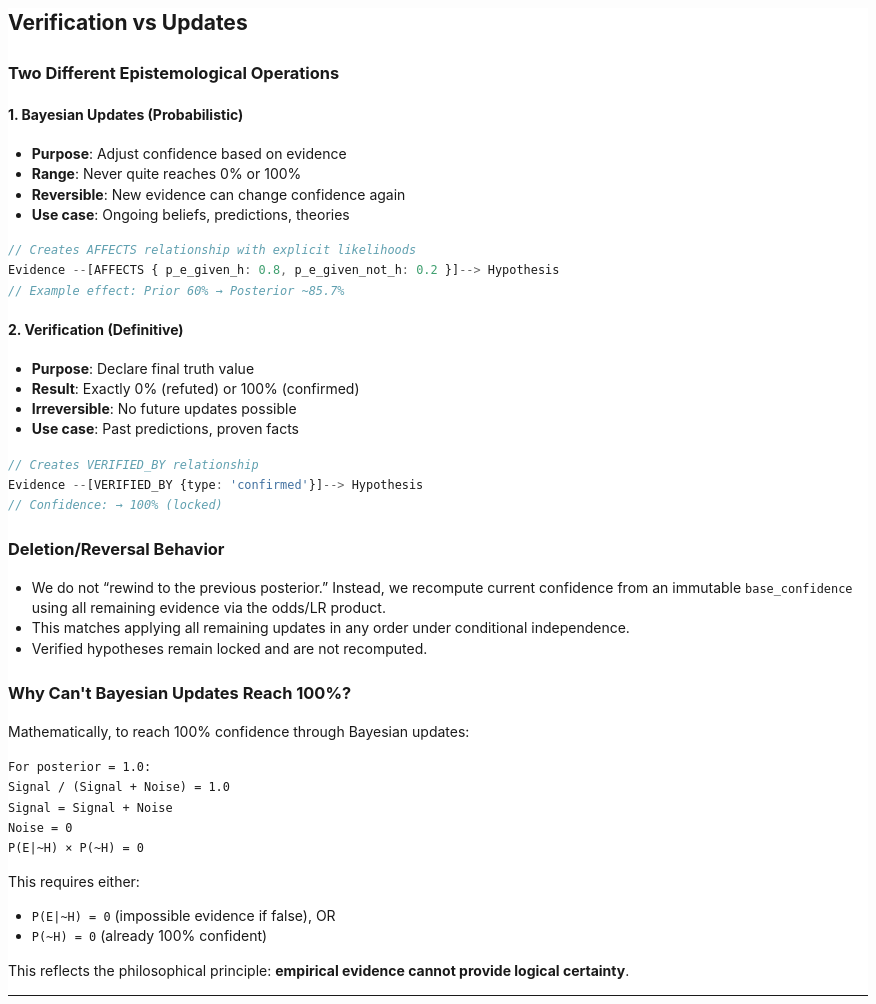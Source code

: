 ## Verification vs Updates

### Two Different Epistemological Operations

#### 1. Bayesian Updates (Probabilistic)
- **Purpose**: Adjust confidence based on evidence
- **Range**: Never quite reaches 0% or 100%
- **Reversible**: New evidence can change confidence again
- **Use case**: Ongoing beliefs, predictions, theories

```typescript
// Creates AFFECTS relationship with explicit likelihoods
Evidence --[AFFECTS { p_e_given_h: 0.8, p_e_given_not_h: 0.2 }]--> Hypothesis
// Example effect: Prior 60% → Posterior ~85.7%
```

#### 2. Verification (Definitive)
- **Purpose**: Declare final truth value
- **Result**: Exactly 0% (refuted) or 100% (confirmed)
- **Irreversible**: No future updates possible
- **Use case**: Past predictions, proven facts

```typescript
// Creates VERIFIED_BY relationship
Evidence --[VERIFIED_BY {type: 'confirmed'}]--> Hypothesis
// Confidence: → 100% (locked)
```

### Deletion/Reversal Behavior

- We do not “rewind to the previous posterior.” Instead, we recompute current confidence from an immutable `base_confidence` using all remaining evidence via the odds/LR product.
- This matches applying all remaining updates in any order under conditional independence.
- Verified hypotheses remain locked and are not recomputed.

### Why Can't Bayesian Updates Reach 100%?

Mathematically, to reach 100% confidence through Bayesian updates:

```
For posterior = 1.0:
Signal / (Signal + Noise) = 1.0
Signal = Signal + Noise
Noise = 0
P(E|~H) × P(~H) = 0
```

This requires either:
- `P(E|~H) = 0` (impossible evidence if false), OR
- `P(~H) = 0` (already 100% confident)

This reflects the philosophical principle: **empirical evidence cannot provide logical certainty**.

---
